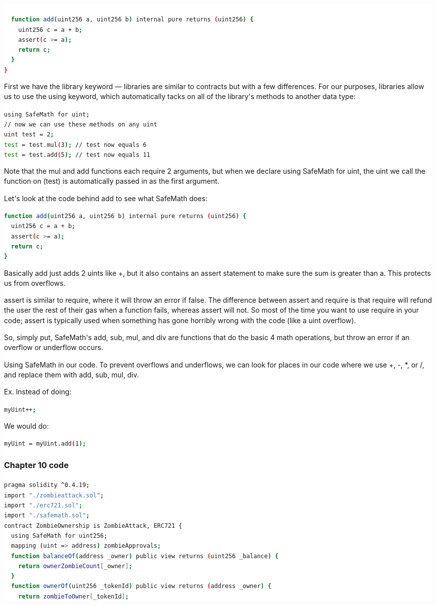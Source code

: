 ~~~sh

  function add(uint256 a, uint256 b) internal pure returns (uint256) {
    uint256 c = a + b;
    assert(c >= a);
    return c;
  }
}
~~~
First we have the library keyword — libraries are similar to contracts but with a few differences. For our purposes, libraries allow us to use the using keyword, which automatically tacks on all of the library's methods to another data type:
~~~sh
using SafeMath for uint;
// now we can use these methods on any uint
uint test = 2;
test = test.mul(3); // test now equals 6
test = test.add(5); // test now equals 11
~~~
Note that the mul and add functions each require 2 arguments, but when we declare using SafeMath for uint, the uint we call the function on (test) is automatically passed in as the first argument.

Let's look at the code behind add to see what SafeMath does:
~~~sh
function add(uint256 a, uint256 b) internal pure returns (uint256) {
  uint256 c = a + b;
  assert(c >= a);
  return c;
}
~~~
Basically add just adds 2 uints like +, but it also contains an assert statement to make sure the sum is greater than a. This protects us from overflows.

assert is similar to require, where it will throw an error if false. The difference between assert and require is that require will refund the user the rest of their gas when a function fails, whereas assert will not. So most of the time you want to use require in your code; assert is typically used when something has gone horribly wrong with the code (like a uint overflow).

So, simply put, SafeMath's add, sub, mul, and div are functions that do the basic 4 math operations, but throw an error if an overflow or underflow occurs.

Using SafeMath in our code.
To prevent overflows and underflows, we can look for places in our code where we use +, -, *, or /, and replace them with add, sub, mul, div.

Ex. Instead of doing:
~~~sh
myUint++;
~~~
We would do:
~~~sh
myUint = myUint.add(1);
~~~

### Chapter 10 code
```sh
pragma solidity ^0.4.19;
import "./zombieattack.sol";
import "./erc721.sol";
import "./safemath.sol";
contract ZombieOwnership is ZombieAttack, ERC721 {
  using SafeMath for uint256;
  mapping (uint => address) zombieApprovals;
  function balanceOf(address _owner) public view returns (uint256 _balance) {
    return ownerZombieCount[_owner];
  }
  function ownerOf(uint256 _tokenId) public view returns (address _owner) {
    return zombieToOwner[_tokenId];
```